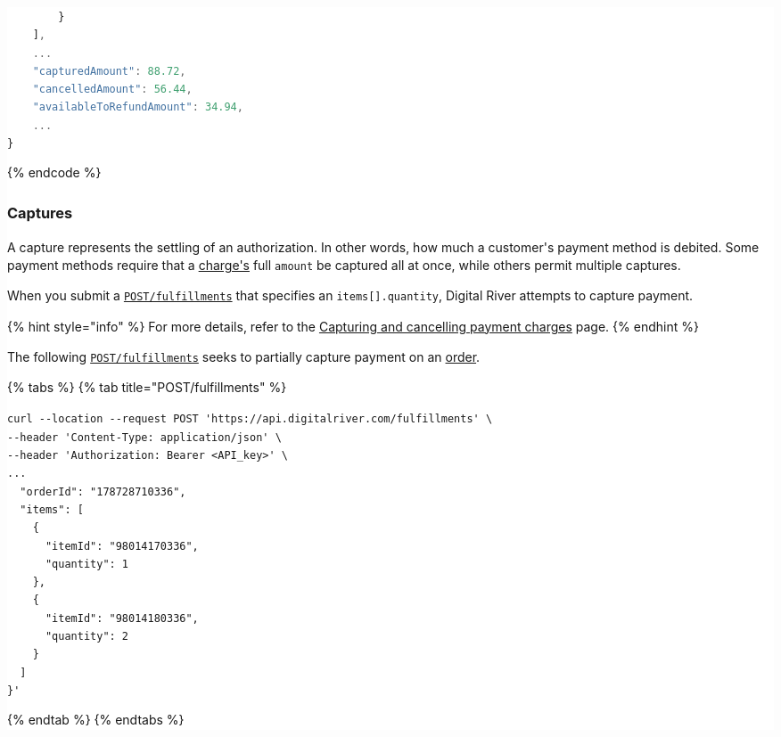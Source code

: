 ```javascript
        }
    ],
    ...
    "capturedAmount": 88.72,
    "cancelledAmount": 56.44,
    "availableToRefundAmount": 34.94,
    ...
}
```
{% endcode %}

### Captures

A capture represents the settling of an authorization. In other words, how much a customer's payment method is debited. Some payment methods require that a [charge's](https://www.digitalriver.com/docs/digital-river-api-reference/#tag/Charges) full `amount` be captured all at once, while others permit multiple captures.

When you submit a [`POST/fulfillments`](https://www.digitalriver.com/docs/digital-river-api-reference/#operation/createFulfillments) that specifies an `items[].quantity`, Digital River attempts to capture payment.&#x20;

{% hint style="info" %}
For more details, refer to the [Capturing and cancelling payment charges](../../informing-digital-river-of-a-fulfillment.md) page.&#x20;
{% endhint %}

The following [`POST/fulfillments`](https://www.digitalriver.com/docs/digital-river-api-reference/#operation/createFulfillments) seeks to partially capture payment on an [order](https://www.digitalriver.com/docs/digital-river-api-reference/#tag/Orders).&#x20;

{% tabs %}
{% tab title="POST/fulfillments" %}
```
curl --location --request POST 'https://api.digitalriver.com/fulfillments' \
--header 'Content-Type: application/json' \
--header 'Authorization: Bearer <API_key>' \
...
  "orderId": "178728710336",
  "items": [
    {
      "itemId": "98014170336",
      "quantity": 1
    },
    {
      "itemId": "98014180336",
      "quantity": 2
    }
  ]
}'
```
{% endtab %}
{% endtabs %}
